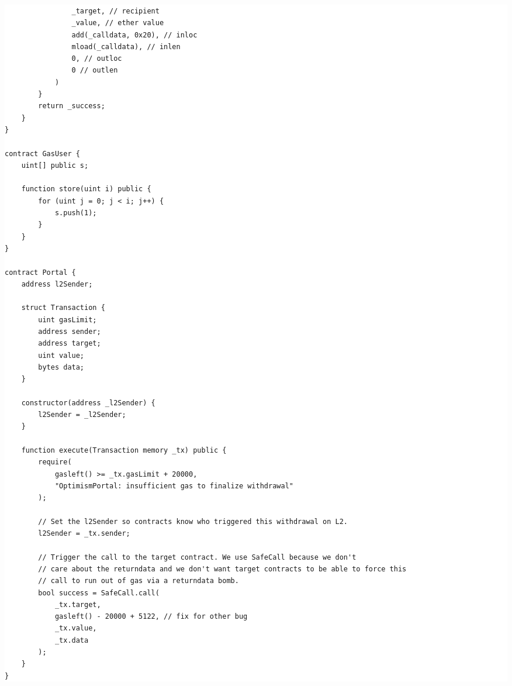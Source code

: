 ```solidity
                _target, // recipient
                _value, // ether value
                add(_calldata, 0x20), // inloc
                mload(_calldata), // inlen
                0, // outloc
                0 // outlen
            )
        }
        return _success;
    }
}

contract GasUser {
    uint[] public s;

    function store(uint i) public {
        for (uint j = 0; j < i; j++) {
            s.push(1);
        }
    }
}

contract Portal {
    address l2Sender;

    struct Transaction {
        uint gasLimit;
        address sender;
        address target;
        uint value;
        bytes data;
    }

    constructor(address _l2Sender) {
        l2Sender = _l2Sender;
    }

    function execute(Transaction memory _tx) public {
        require(
            gasleft() >= _tx.gasLimit + 20000,
            "OptimismPortal: insufficient gas to finalize withdrawal"
        );

        // Set the l2Sender so contracts know who triggered this withdrawal on L2.
        l2Sender = _tx.sender;

        // Trigger the call to the target contract. We use SafeCall because we don't
        // care about the returndata and we don't want target contracts to be able to force this
        // call to run out of gas via a returndata bomb.
        bool success = SafeCall.call(
            _tx.target,
            gasleft() - 20000 + 5122, // fix for other bug
            _tx.value,
            _tx.data
        );
    }
}
```
